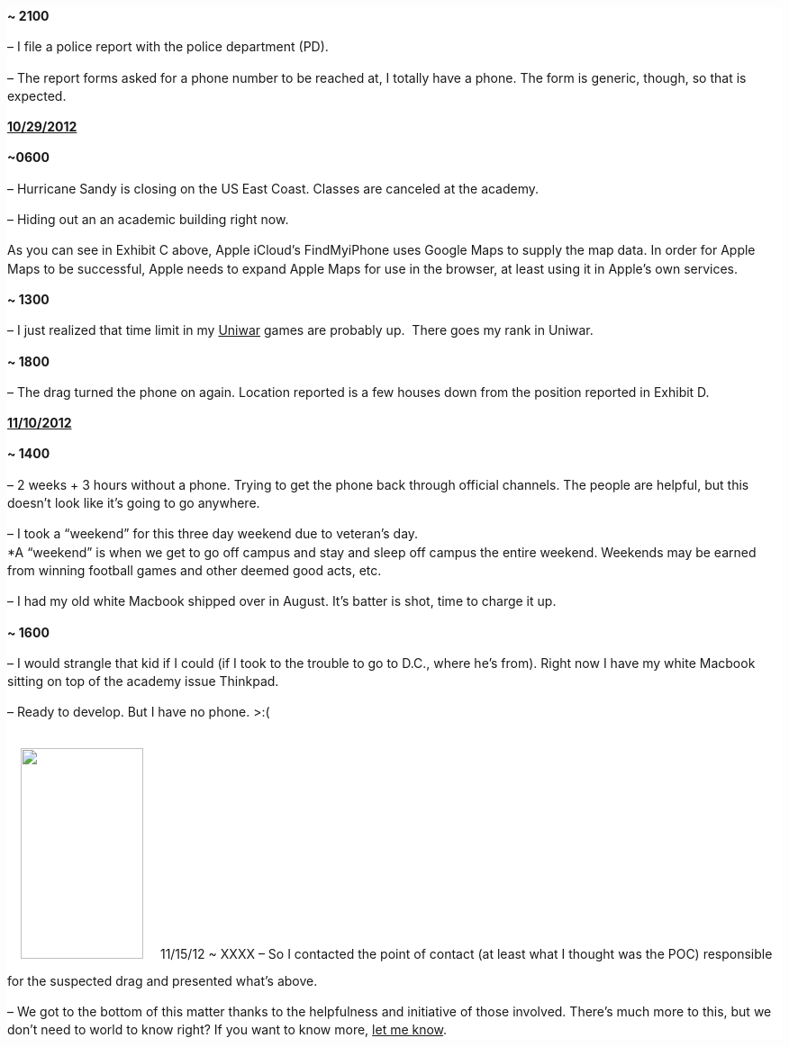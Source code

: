 **~ 2100**

&#8211; I file a police report with the police department (PD).

&#8211; The report forms asked for a phone number to be reached at, I totally have a phone. The form is generic, though, so that is expected.

**<span style="text-decoration: underline;">10/29/2012</span>**

**~0600**

&#8211; Hurricane Sandy is closing on the US East Coast. Classes are canceled at the academy.

&#8211; Hiding out an an academic building right now.

As you can see in Exhibit C above, Apple iCloud&#8217;s FindMyiPhone uses Google Maps to supply the map data. In order for Apple Maps to be successful, Apple needs to expand Apple Maps for use in the browser, at least using it in Apple&#8217;s own services.

**~ 1300**

&#8211; I just realized that time limit in my <a href="http://www.uniwar.com/" target="_blank">Uniwar</a> games are probably up.  There goes my rank in Uniwar.

**~ 1800**

&#8211; The drag turned the phone on again. Location reported is a few houses down from the position reported in Exhibit D.

**<span style="text-decoration: underline;">11/10/2012</span>**

**~ 1400**

&#8211; 2 weeks + 3 hours without a phone. Trying to get the phone back through official channels. The people are helpful, but this doesn&#8217;t look like it&#8217;s going to go anywhere.

&#8211; I took a &#8220;weekend&#8221; for this three day weekend due to veteran&#8217;s day.  
*A &#8220;weekend&#8221; is when we get to go off campus and stay and sleep off campus the entire weekend. Weekends may be earned from winning football games and other deemed good acts, etc.

&#8211; I had my old white Macbook shipped over in August. It&#8217;s batter is shot, time to charge it up.

**~ 1600**

&#8211; I would strangle that kid if I could (if I took to the trouble to go to D.C., where he&#8217;s from). Right now I have my white Macbook sitting on top of the academy issue Thinkpad.

&#8211; Ready to develop. But I have no phone. >:(

<img class=" wp-image-2275 alignleft" style="padding: 15px;" title="Device List" src="https://ansonliu.com/wp-content/uploads/2012/11/device-list-blurred-174x300.png" alt="" width="136" height="234" />  
<a name="end"></a>  
11/15/12  
~ XXXX  
&#8211; So I contacted the point of contact (at least what I thought was the POC) responsible for the suspected drag and presented what&#8217;s above.

&#8211; We got to the bottom of this matter thanks to the helpfulness and initiative of those involved. There&#8217;s much more to this, but we don&#8217;t need to world to know right? If you want to know more, [let me know][2].


 [1]: https://ansonliu.com/2012/11/the-great-chase/#end
 [2]: mailto:anson@apparentetch.com "Email Me!"